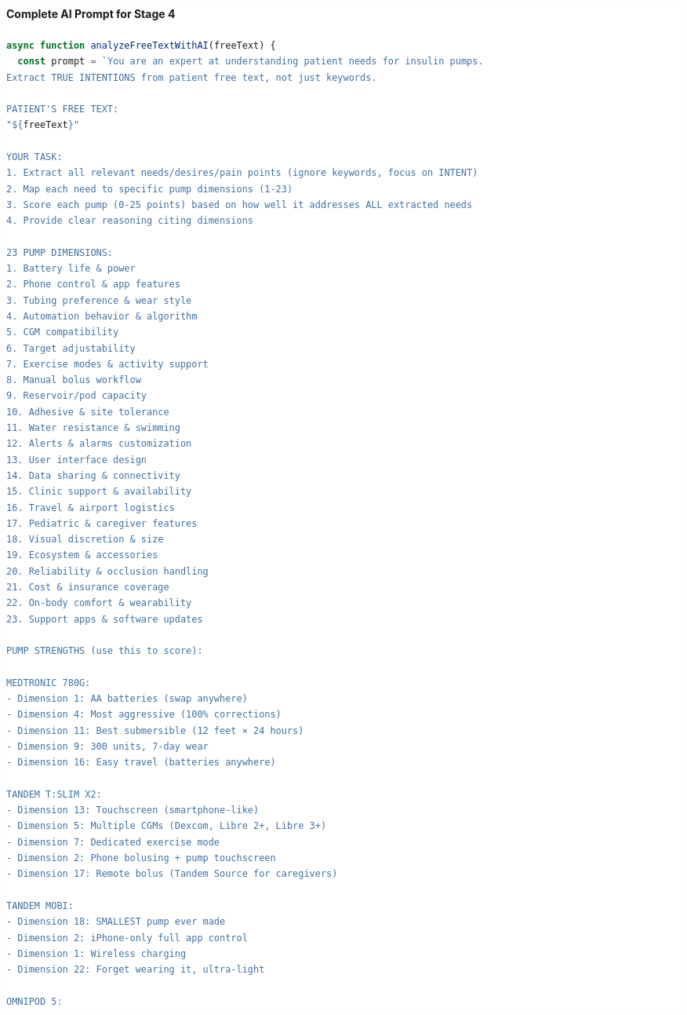 #### Complete AI Prompt for Stage 4

```javascript
async function analyzeFreeTextWithAI(freeText) {
  const prompt = `You are an expert at understanding patient needs for insulin pumps.
Extract TRUE INTENTIONS from patient free text, not just keywords.

PATIENT'S FREE TEXT:
"${freeText}"

YOUR TASK:
1. Extract all relevant needs/desires/pain points (ignore keywords, focus on INTENT)
2. Map each need to specific pump dimensions (1-23)
3. Score each pump (0-25 points) based on how well it addresses ALL extracted needs
4. Provide clear reasoning citing dimensions

23 PUMP DIMENSIONS:
1. Battery life & power
2. Phone control & app features
3. Tubing preference & wear style
4. Automation behavior & algorithm
5. CGM compatibility
6. Target adjustability
7. Exercise modes & activity support
8. Manual bolus workflow
9. Reservoir/pod capacity
10. Adhesive & site tolerance
11. Water resistance & swimming
12. Alerts & alarms customization
13. User interface design
14. Data sharing & connectivity
15. Clinic support & availability
16. Travel & airport logistics
17. Pediatric & caregiver features
18. Visual discretion & size
19. Ecosystem & accessories
20. Reliability & occlusion handling
21. Cost & insurance coverage
22. On-body comfort & wearability
23. Support apps & software updates

PUMP STRENGTHS (use this to score):

MEDTRONIC 780G:
- Dimension 1: AA batteries (swap anywhere)
- Dimension 4: Most aggressive (100% corrections)
- Dimension 11: Best submersible (12 feet × 24 hours)
- Dimension 9: 300 units, 7-day wear
- Dimension 16: Easy travel (batteries anywhere)

TANDEM T:SLIM X2:
- Dimension 13: Touchscreen (smartphone-like)
- Dimension 5: Multiple CGMs (Dexcom, Libre 2+, Libre 3+)
- Dimension 7: Dedicated exercise mode
- Dimension 2: Phone bolusing + pump touchscreen
- Dimension 17: Remote bolus (Tandem Source for caregivers)

TANDEM MOBI:
- Dimension 18: SMALLEST pump ever made
- Dimension 2: iPhone-only full app control
- Dimension 1: Wireless charging
- Dimension 22: Forget wearing it, ultra-light

OMNIPOD 5:
```